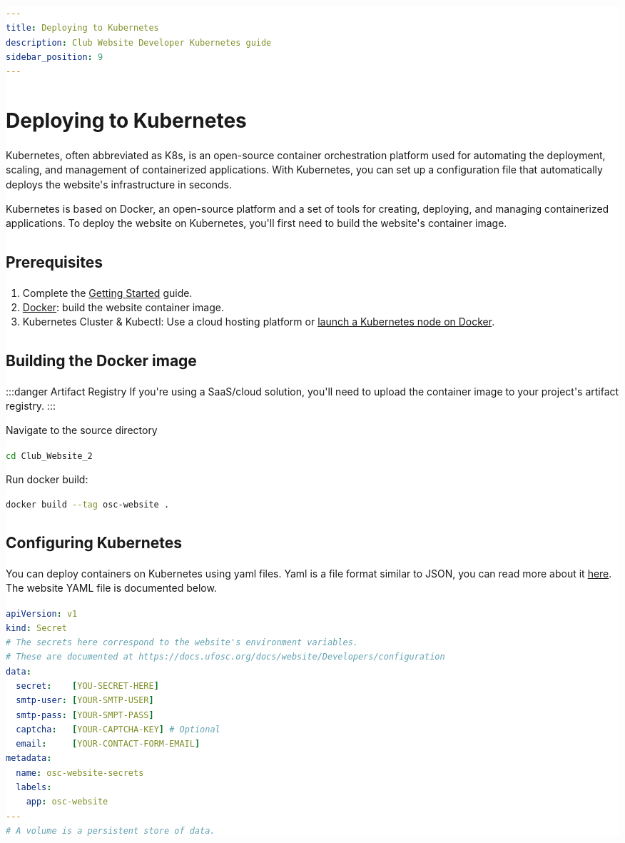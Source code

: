 ```yaml
---
title: Deploying to Kubernetes
description: Club Website Developer Kubernetes guide
sidebar_position: 9
---
```


# Deploying to Kubernetes

Kubernetes, often abbreviated as K8s, is an open-source container orchestration platform used for automating the deployment, scaling, and management of containerized applications. With Kubernetes, you can set up a configuration file that automatically deploys the website's infrastructure in seconds.

Kubernetes is based on Docker, an open-source platform and a set of tools for creating, deploying, and managing containerized applications. To deploy the website on Kubernetes, you'll first need to build the website's container image.

## Prerequisites
1. Complete the [Getting Started](/docs/website/Developers/introduction) guide.
2. [Docker](https://www.docker.com/): build the website container image.
3. Kubernetes Cluster & Kubectl: Use a cloud hosting platform or [launch a Kubernetes node on Docker](https://docs.docker.com/desktop/kubernetes/).

## Building the Docker image
:::danger Artifact Registry
If you're using a SaaS/cloud solution, you'll need to upload the container image to your project's artifact registry.
:::

Navigate to the source directory
```bash
cd Club_Website_2
```

Run docker build:
```bash
docker build --tag osc-website .
```

## Configuring Kubernetes

You can deploy containers on Kubernetes using yaml files. Yaml is a file format similar to JSON, you can read more about it [here](https://www.educative.io/blog/yaml-tutorial). The website YAML file is documented below.

```yml
apiVersion: v1
kind: Secret
# The secrets here correspond to the website's environment variables.
# These are documented at https://docs.ufosc.org/docs/website/Developers/configuration
data:
  secret:    [YOU-SECRET-HERE]
  smtp-user: [YOUR-SMTP-USER]
  smtp-pass: [YOUR-SMPT-PASS]
  captcha:   [YOUR-CAPTCHA-KEY] # Optional
  email:     [YOUR-CONTACT-FORM-EMAIL]
metadata:
  name: osc-website-secrets
  labels:
    app: osc-website
---
# A volume is a persistent store of data.
```